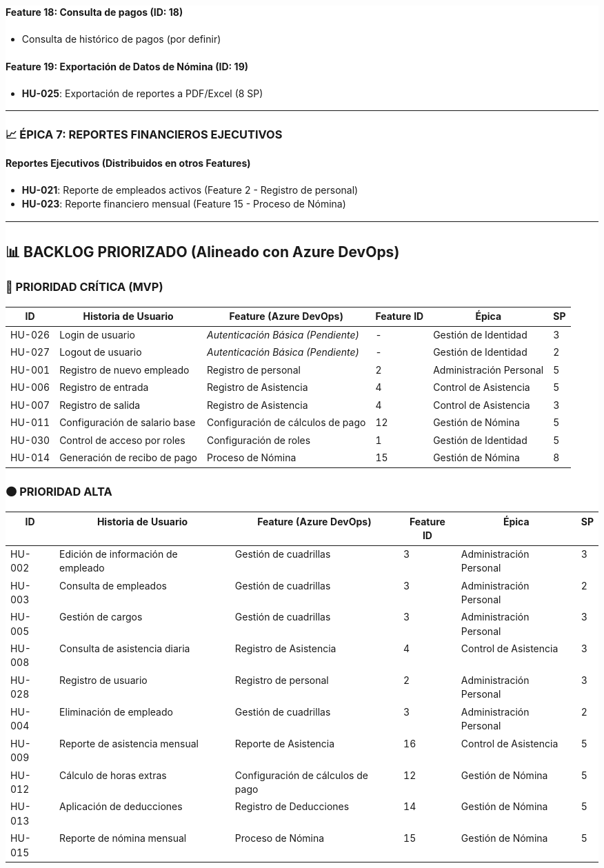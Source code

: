 #### **Feature 18: Consulta de pagos** (ID: 18)
- Consulta de histórico de pagos (por definir)

#### **Feature 19: Exportación de Datos de Nómina** (ID: 19)
- **HU-025**: Exportación de reportes a PDF/Excel (8 SP)

---

### 📈 **ÉPICA 7: REPORTES FINANCIEROS EJECUTIVOS**

#### **Reportes Ejecutivos** (Distribuidos en otros Features)
- **HU-021**: Reporte de empleados activos (Feature 2 - Registro de personal)
- **HU-023**: Reporte financiero mensual (Feature 15 - Proceso de Nómina)

---

## 📊 BACKLOG PRIORIZADO (Alineado con Azure DevOps)

### **🔴 PRIORIDAD CRÍTICA (MVP)**
| ID | Historia de Usuario | Feature (Azure DevOps) | Feature ID | Épica | SP |
|---|---|---|---|---|---|
| HU-026 | Login de usuario | *Autenticación Básica (Pendiente)* | - | Gestión de Identidad | 3 |
| HU-027 | Logout de usuario | *Autenticación Básica (Pendiente)* | - | Gestión de Identidad | 2 |
| HU-001 | Registro de nuevo empleado | Registro de personal | 2 | Administración Personal | 5 |
| HU-006 | Registro de entrada | Registro de Asistencia | 4 | Control de Asistencia | 5 |
| HU-007 | Registro de salida | Registro de Asistencia | 4 | Control de Asistencia | 3 |
| HU-011 | Configuración de salario base | Configuración de cálculos de pago | 12 | Gestión de Nómina | 5 |
| HU-030 | Control de acceso por roles | Configuración de roles | 1 | Gestión de Identidad | 5 |
| HU-014 | Generación de recibo de pago | Proceso de Nómina | 15 | Gestión de Nómina | 8 |

### **🟠 PRIORIDAD ALTA**
| ID | Historia de Usuario | Feature (Azure DevOps) | Feature ID | Épica | SP |
|---|---|---|---|---|---|
| HU-002 | Edición de información de empleado | Gestión de cuadrillas | 3 | Administración Personal | 3 |
| HU-003 | Consulta de empleados | Gestión de cuadrillas | 3 | Administración Personal | 2 |
| HU-005 | Gestión de cargos | Gestión de cuadrillas | 3 | Administración Personal | 3 |
| HU-008 | Consulta de asistencia diaria | Registro de Asistencia | 4 | Control de Asistencia | 3 |
| HU-028 | Registro de usuario | Registro de personal | 2 | Administración Personal | 3 |
| HU-004 | Eliminación de empleado | Gestión de cuadrillas | 3 | Administración Personal | 2 |
| HU-009 | Reporte de asistencia mensual | Reporte de Asistencia | 16 | Control de Asistencia | 5 |
| HU-012 | Cálculo de horas extras | Configuración de cálculos de pago | 12 | Gestión de Nómina | 5 |
| HU-013 | Aplicación de deducciones | Registro de Deducciones | 14 | Gestión de Nómina | 5 |
| HU-015 | Reporte de nómina mensual | Proceso de Nómina | 15 | Gestión de Nómina | 5 |
